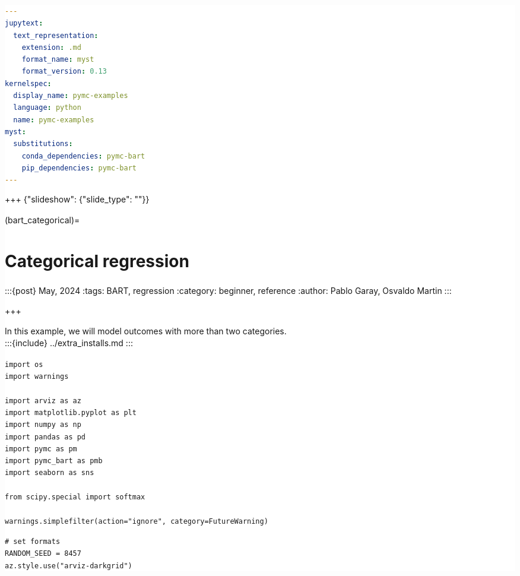 ```yaml
---
jupytext:
  text_representation:
    extension: .md
    format_name: myst
    format_version: 0.13
kernelspec:
  display_name: pymc-examples
  language: python
  name: pymc-examples
myst:
  substitutions:
    conda_dependencies: pymc-bart
    pip_dependencies: pymc-bart
---
```


+++ {"slideshow": {"slide_type": ""}}

(bart_categorical)=
# Categorical regression

:::{post} May, 2024
:tags: BART, regression
:category: beginner, reference
:author: Pablo Garay, Osvaldo Martin
:::

+++

In this example, we will model outcomes with more than two categories.  
:::{include} ../extra_installs.md
:::

```{code-cell} ipython3
import os
import warnings

import arviz as az
import matplotlib.pyplot as plt
import numpy as np
import pandas as pd
import pymc as pm
import pymc_bart as pmb
import seaborn as sns

from scipy.special import softmax

warnings.simplefilter(action="ignore", category=FutureWarning)
```

```{code-cell} ipython3
# set formats
RANDOM_SEED = 8457
az.style.use("arviz-darkgrid")
```
